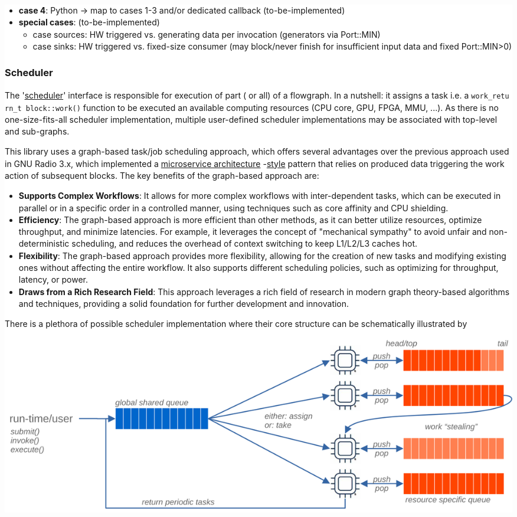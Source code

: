 - **case 4**: Python -> map to cases 1-3 and/or dedicated callback (to-be-implemented)
- **special cases**: (to-be-implemented)
  - case sources: HW triggered vs. generating data per invocation (generators via Port::MIN)
  - case sinks: HW triggered vs. fixed-size consumer (may block/never finish for insufficient input data and fixed
    Port::MIN>0)

### Scheduler

The '[scheduler](<https://en.wikipedia.org/wiki/Scheduling_(computing)>)' interface is responsible for execution of
part (
or all) of a flowgraph. In a nutshell: it assigns a task i.e. a `work_return_t block::work()` function to be executed an
available computing resources (CPU core, GPU, FPGA, MMU, ...). As there is no one-size-fits-all scheduler
implementation, multiple user-defined scheduler implementations may be associated with top-level and sub-graphs.

This library uses a graph-based task/job scheduling approach, which offers several advantages over the previous approach
used in GNU Radio 3.x, which implemented
a [microservice architecture](https://en.wikipedia.org/wiki/Microservices) -[style](https://microservices.io/) pattern
that relies on produced data triggering the work action of subsequent
blocks. The key benefits of the graph-based approach are:

- **Supports Complex Workflows**: It allows for more complex workflows with inter-dependent tasks, which can be executed
  in parallel or in a specific order in a controlled manner, using techniques such as core affinity and CPU shielding.
- **Efficiency**: The graph-based approach is more efficient than other methods, as it can better utilize resources,
  optimize throughput, and minimize latencies. For example, it leverages the concept of "mechanical sympathy" to avoid
  unfair and non-deterministic scheduling, and reduces the overhead of context switching to keep L1/L2/L3 caches hot.
- **Flexibility**: The graph-based approach provides more flexibility, allowing for the creation of new tasks and
  modifying existing ones without affecting the entire workflow. It also supports different scheduling policies, such as
  optimizing for throughput, latency, or power.
- **Draws from a Rich Research Field**: This approach leverages a rich field of research in modern graph theory-based
  algorithms and techniques, providing a solid foundation for further development and innovation.

There is a plethora of possible scheduler implementation where their core structure can be schematically illustrated by

![graph_core_structure_diagram](./assets/scheduler_schematic.svg)
